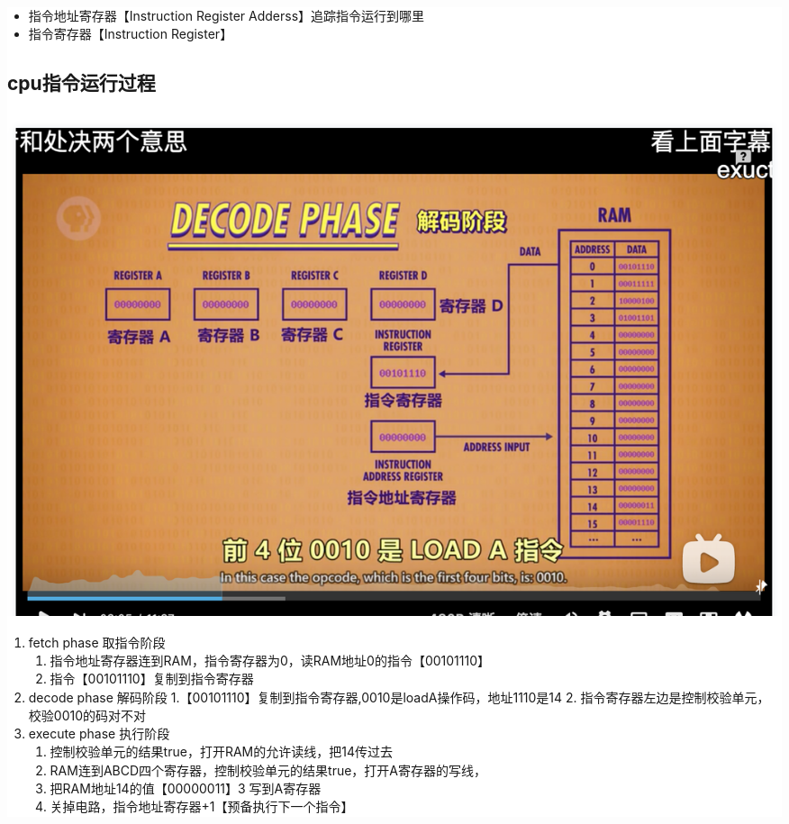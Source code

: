 - 指令地址寄存器【Instruction Register Adderss】追踪指令运行到哪里
- 指令寄存器【Instruction Register】
## cpu指令运行过程

![](../pic/184aff0d.png)
1. fetch phase 取指令阶段
    1. 指令地址寄存器连到RAM，指令寄存器为0，读RAM地址0的指令【00101110】
    2. 指令【00101110】复制到指令寄存器
2. decode phase 解码阶段
    1.【00101110】复制到指令寄存器,0010是loadA操作码，地址1110是14
    2. 指令寄存器左边是控制校验单元，校验0010的码对不对
3. execute phase 执行阶段
    1. 控制校验单元的结果true，打开RAM的允许读线，把14传过去
    2. RAM连到ABCD四个寄存器，控制校验单元的结果true，打开A寄存器的写线，
    3. 把RAM地址14的值【00000011】3 写到A寄存器
    4. 关掉电路，指令地址寄存器+1【预备执行下一个指令】 